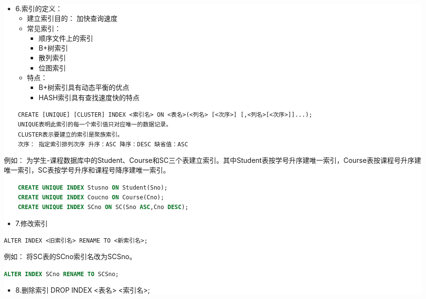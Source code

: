 
- 6.索引的定义：
    - 建立索引目的： 加快查询速度
    - 常见索引：
        - 顺序文件上的索引
        - B+树索引
        - 散列索引
        - 位图索引
    - 特点：
        - B+树索引具有动态平衡的优点
        - HASH索引具有查找速度快的特点

```text
    CREATE [UNIQUE] [CLUSTER] INDEX <索引名> ON <表名>(<列名> [<次序>] [,<列名>[<次序>]]...);
    UNIQUE表明此索引的每一个索引值只对应唯一的数据记录。
    CLUSTER表示要建立的索引是聚族索引。
    次序： 指定索引排列次序 升序：ASC 降序：DESC 缺省值：ASC
```
例如：
    为学生-课程数据库中的Student、Course和SC三个表建立索引。其中Student表按学号升序建唯一索引，Course表按课程号升序建唯一索引，SC表按学号升序和课程号降序建唯一索引。
```sql
    CREATE UNIQUE INDEX Stusno ON Student(Sno);
    CREATE UNIQUE INDEX Coucno ON Course(Cno);
    CREATE UNIQUE INDEX SCno ON SC(Sno ASC,Cno DESC);
```

- 7.修改索引
```text
ALTER INDEX <旧索引名> RENAME TO <新索引名>;
```
例如：
    将SC表的SCno索引名改为SCSno。
```sql
ALTER INDEX SCno RENAME TO SCSno;
```
           
- 8.删除索引
    DROP INDEX <表名> <索引名>;
    

